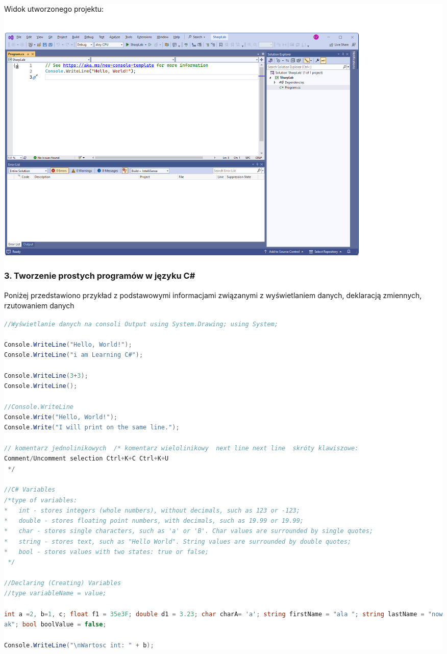 Widok utworzonego projektu:

<br>![lab1](img/lab1v6.png)

### 3.	Tworzenie prostych programów w języku C# 
Poniżej przedstawiono przykład z podstawowymi informacjami związanymi z wyświetlaniem danych, deklaracją zmiennych, rzutowaniem danych  
```c#
//Wyświetlanie danych na consoli Output using System.Drawing; using System; 
 
Console.WriteLine("Hello, World!"); 
Console.WriteLine("i am Learning C#"); 
 
Console.WriteLine(3+3); 
Console.WriteLine(); 
 
//Console.WriteLine 
Console.Write("Hello, World!"); 
Console.Write("I will print on the same line."); 
 
// komentarz jednolinikowych  /* komentarz wielolinikowy  next line next line  skróty klawiszowe:  
Comment/Uncomment selection Ctrl+K+C Ctrl+K+U  
 */ 
 
//C# Variables 
/*type of variables: 
*	int - stores integers (whole numbers), without decimals, such as 123 or -123; 
*	double - stores floating point numbers, with decimals, such as 19.99 or 19.99; 
*	char - stores single characters, such as 'a' or 'B'. Char values are surrounded by single quotes; 
*	string - stores text, such as "Hello World". String values are surrounded by double quotes; 
*	bool - stores values with two states: true or false; 
 */ 
 
//Declaring (Creating) Variables 
//type variableName = value; 
 
int a =2, b=1, c; float f1 = 35e3F; double d1 = 3.23; char charA= 'a'; string firstName = "ala "; string lastName = "nowak"; bool boolValue = false; 
 
Console.WriteLine("\nWartosc int: " + b); 
```
